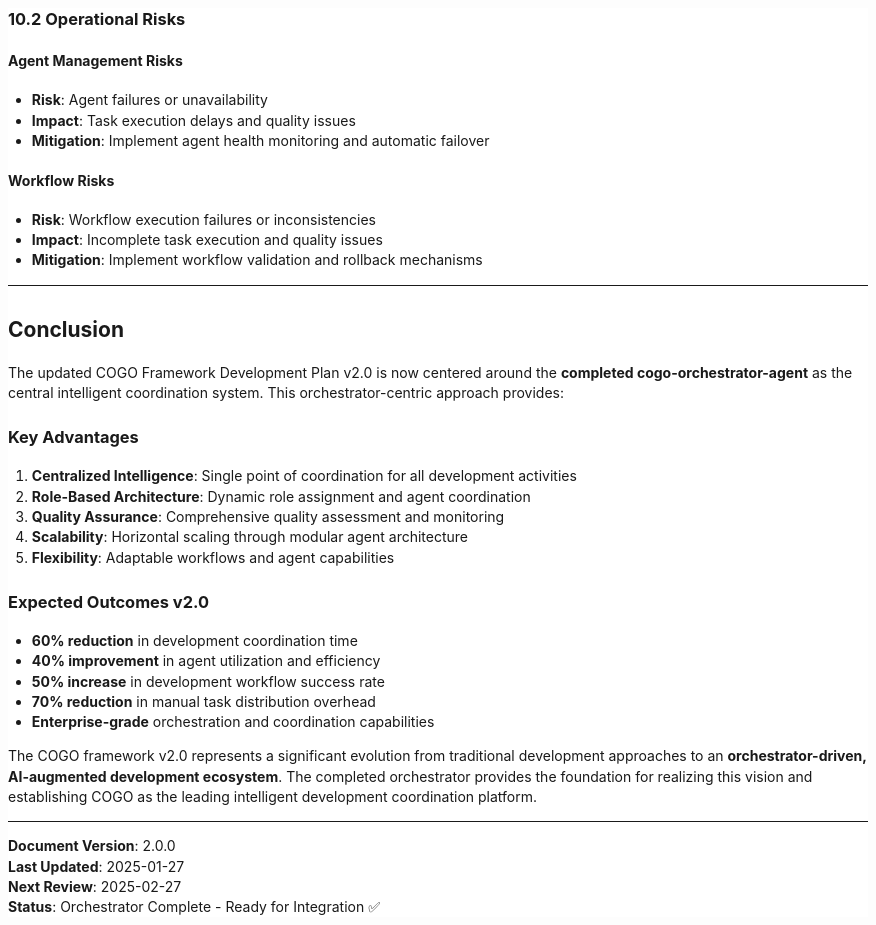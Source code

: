 ### 10.2 Operational Risks

#### Agent Management Risks
- **Risk**: Agent failures or unavailability
- **Impact**: Task execution delays and quality issues
- **Mitigation**: Implement agent health monitoring and automatic failover

#### Workflow Risks
- **Risk**: Workflow execution failures or inconsistencies
- **Impact**: Incomplete task execution and quality issues
- **Mitigation**: Implement workflow validation and rollback mechanisms

---

## Conclusion

The updated COGO Framework Development Plan v2.0 is now centered around the **completed cogo-orchestrator-agent** as the central intelligent coordination system. This orchestrator-centric approach provides:

### Key Advantages

1. **Centralized Intelligence**: Single point of coordination for all development activities
2. **Role-Based Architecture**: Dynamic role assignment and agent coordination
3. **Quality Assurance**: Comprehensive quality assessment and monitoring
4. **Scalability**: Horizontal scaling through modular agent architecture
5. **Flexibility**: Adaptable workflows and agent capabilities

### Expected Outcomes v2.0

- **60% reduction** in development coordination time
- **40% improvement** in agent utilization and efficiency
- **50% increase** in development workflow success rate
- **70% reduction** in manual task distribution overhead
- **Enterprise-grade** orchestration and coordination capabilities

The COGO framework v2.0 represents a significant evolution from traditional development approaches to an **orchestrator-driven, AI-augmented development ecosystem**. The completed orchestrator provides the foundation for realizing this vision and establishing COGO as the leading intelligent development coordination platform.

---

**Document Version**: 2.0.0  
**Last Updated**: 2025-01-27  
**Next Review**: 2025-02-27  
**Status**: Orchestrator Complete - Ready for Integration ✅ 